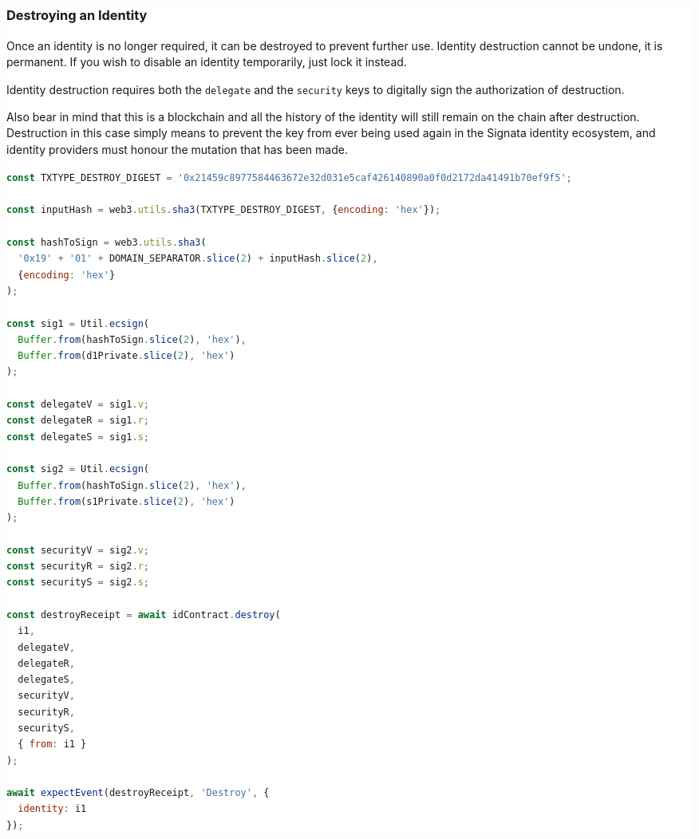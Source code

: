 ```jsx
```

### Destroying an Identity

Once an identity is no longer required, it can be destroyed to prevent further use. Identity destruction cannot be undone, it is permanent. If you wish to disable an identity temporarily, just lock it instead.

Identity destruction requires both the `delegate` and the `security` keys to digitally sign the authorization of destruction.

Also bear in mind that this is a blockchain and all the history of the identity will still remain on the chain after destruction. Destruction in this case simply means to prevent the key from ever being used again in the Signata identity ecosystem, and identity providers must honour the mutation that has been made.

```jsx
const TXTYPE_DESTROY_DIGEST = '0x21459c8977584463672e32d031e5caf426140890a0f0d2172da41491b70ef9f5';

const inputHash = web3.utils.sha3(TXTYPE_DESTROY_DIGEST, {encoding: 'hex'});

const hashToSign = web3.utils.sha3(
  '0x19' + '01' + DOMAIN_SEPARATOR.slice(2) + inputHash.slice(2),
  {encoding: 'hex'}
);

const sig1 = Util.ecsign(
  Buffer.from(hashToSign.slice(2), 'hex'),
  Buffer.from(d1Private.slice(2), 'hex')
);

const delegateV = sig1.v;
const delegateR = sig1.r;
const delegateS = sig1.s;

const sig2 = Util.ecsign(
  Buffer.from(hashToSign.slice(2), 'hex'),
  Buffer.from(s1Private.slice(2), 'hex')
);

const securityV = sig2.v;
const securityR = sig2.r;
const securityS = sig2.s;

const destroyReceipt = await idContract.destroy(
  i1,
  delegateV,
  delegateR,
  delegateS,
  securityV,
  securityR,
  securityS,
  { from: i1 }
);

await expectEvent(destroyReceipt, 'Destroy', {
  identity: i1
});
```
